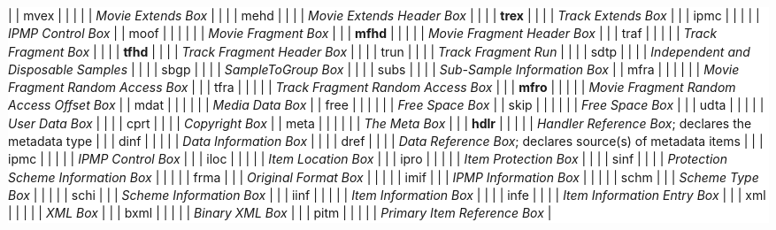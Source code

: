 |  | mvex |  |  |  |  | _Movie Extends Box_ |
|  |  | mehd |  |  |  | _Movie Extends Header Box_ |
|  |  | **trex** |  |  |  | _Track Extends Box_ |
|  | ipmc |  |  |  |  | _IPMP Control Box_ |
| moof |  |  |  |  |  | _Movie Fragment Box_ |
|  | **mfhd** |  |  |  |  | _Movie Fragment Header Box_ |
|  | traf |  |  |  |  | _Track Fragment Box_ |
|  |  | **tfhd** |  |  |  | _Track Fragment Header Box_ |
|  |  | trun |  |  |  | _Track Fragment Run_ |
|  |  | sdtp |  |  |  | _Independent and Disposable Samples_ |
|  |  | sbgp |  |  |  | _SampleToGroup Box_ |
|  |  | subs |  |  |  | _Sub-Sample Information Box_ |
| mfra |  |  |  |  |  | _Movie Fragment Random Access Box_ |
|  | tfra |  |  |  |  | _Track Fragment Random Access Box_ |
|  | **mfro** |  |  |  |  | _Movie Fragment Random Access Offset Box_ |
| mdat |  |  |  |  |  | _Media Data Box_ |
| free |  |  |  |  |  | _Free Space Box_ |
| skip |  |  |  |  |  | _Free Space Box_ |
|  | udta |  |  |  |  | _User Data Box_ |
|  |  | cprt |  |  |  | _Copyright Box_ |
| meta |  |  |  |  |  | _The Meta Box_ |
|  | **hdlr** |  |  |  |  | _Handler Reference Box_; declares the metadata type |
|  | dinf |  |  |  |  | _Data Information Box_ |
|  |  | dref |  |  |  | _Data Reference Box_; declares source(s) of metadata items |
|  | ipmc |  |  |  |  | _IPMP Control Box_ |
|  | iloc |  |  |  |  | _Item Location Box_ |
|  | ipro |  |  |  |  | _Item Protection Box_ |
|  |  | sinf |  |  |  | _Protection Scheme Information Box_ |
|  |  |  | frma |  |  | _Original Format Box_ |
|  |  |  | imif |  |  | _IPMP Information Box_ |
|  |  |  | schm |  |  | _Scheme Type Box_ |
|  |  |  | schi |  |  | _Scheme Information Box_ |
|  | iinf |  |  |  |  | _Item Information Box_ |
|  |  | infe |  |  |  | _Item Information Entry Box_ |
|  | xml |  |  |  |  | _XML Box_ |
|  | bxml |  |  |  |  | _Binary XML Box_ |
|  | pitm |  |  |  |  | _Primary Item Reference Box_ |
